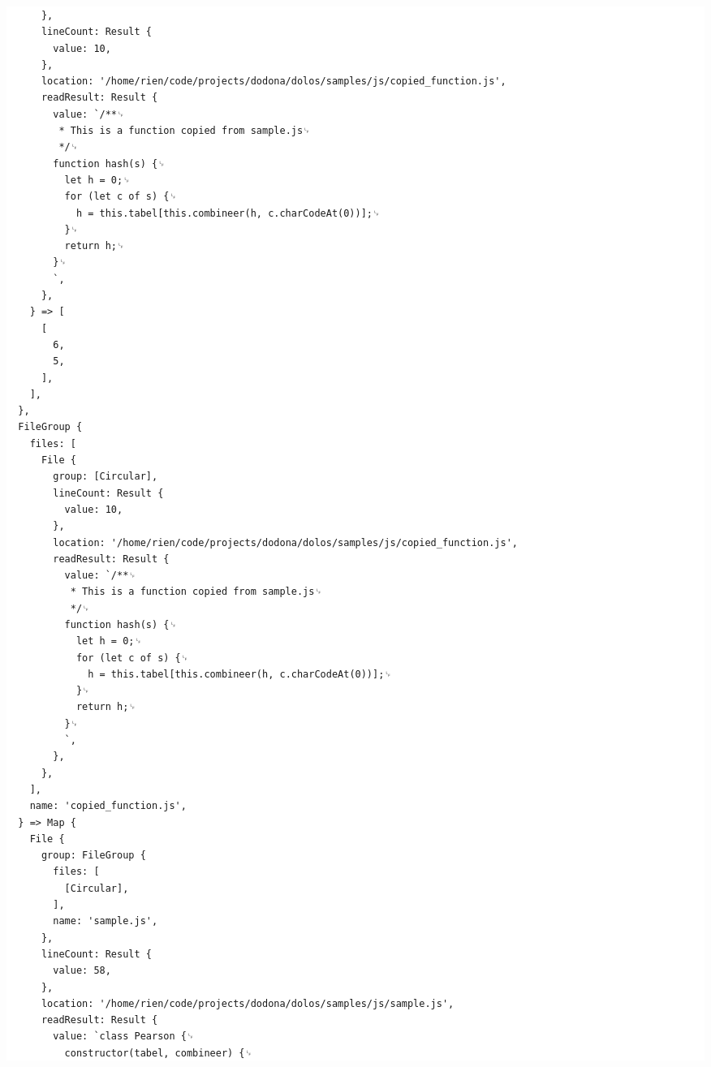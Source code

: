           },
          lineCount: Result {
            value: 10,
          },
          location: '/home/rien/code/projects/dodona/dolos/samples/js/copied_function.js',
          readResult: Result {
            value: `/**␊
             * This is a function copied from sample.js␊
             */␊
            function hash(s) {␊
              let h = 0;␊
              for (let c of s) {␊
                h = this.tabel[this.combineer(h, c.charCodeAt(0))];␊
              }␊
              return h;␊
            }␊
            `,
          },
        } => [
          [
            6,
            5,
          ],
        ],
      },
      FileGroup {
        files: [
          File {
            group: [Circular],
            lineCount: Result {
              value: 10,
            },
            location: '/home/rien/code/projects/dodona/dolos/samples/js/copied_function.js',
            readResult: Result {
              value: `/**␊
               * This is a function copied from sample.js␊
               */␊
              function hash(s) {␊
                let h = 0;␊
                for (let c of s) {␊
                  h = this.tabel[this.combineer(h, c.charCodeAt(0))];␊
                }␊
                return h;␊
              }␊
              `,
            },
          },
        ],
        name: 'copied_function.js',
      } => Map {
        File {
          group: FileGroup {
            files: [
              [Circular],
            ],
            name: 'sample.js',
          },
          lineCount: Result {
            value: 58,
          },
          location: '/home/rien/code/projects/dodona/dolos/samples/js/sample.js',
          readResult: Result {
            value: `class Pearson {␊
              constructor(tabel, combineer) {␊